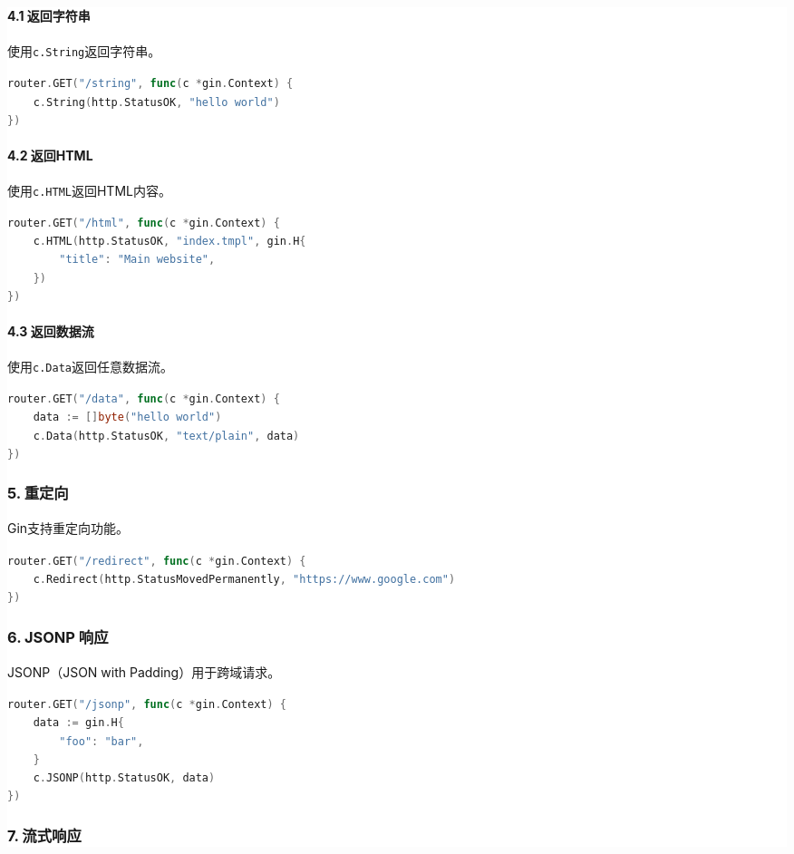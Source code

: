 #### 4.1 返回字符串

使用`c.String`返回字符串。

```go
router.GET("/string", func(c *gin.Context) {
    c.String(http.StatusOK, "hello world")
})
```

#### 4.2 返回HTML

使用`c.HTML`返回HTML内容。

```go
router.GET("/html", func(c *gin.Context) {
    c.HTML(http.StatusOK, "index.tmpl", gin.H{
        "title": "Main website",
    })
})
```

#### 4.3 返回数据流

使用`c.Data`返回任意数据流。

```go
router.GET("/data", func(c *gin.Context) {
    data := []byte("hello world")
    c.Data(http.StatusOK, "text/plain", data)
})
```

### 5. 重定向

Gin支持重定向功能。

```go
router.GET("/redirect", func(c *gin.Context) {
    c.Redirect(http.StatusMovedPermanently, "https://www.google.com")
})
```

### 6. JSONP 响应

JSONP（JSON with Padding）用于跨域请求。

```go
router.GET("/jsonp", func(c *gin.Context) {
    data := gin.H{
        "foo": "bar",
    }
    c.JSONP(http.StatusOK, data)
})
```

### 7. 流式响应
